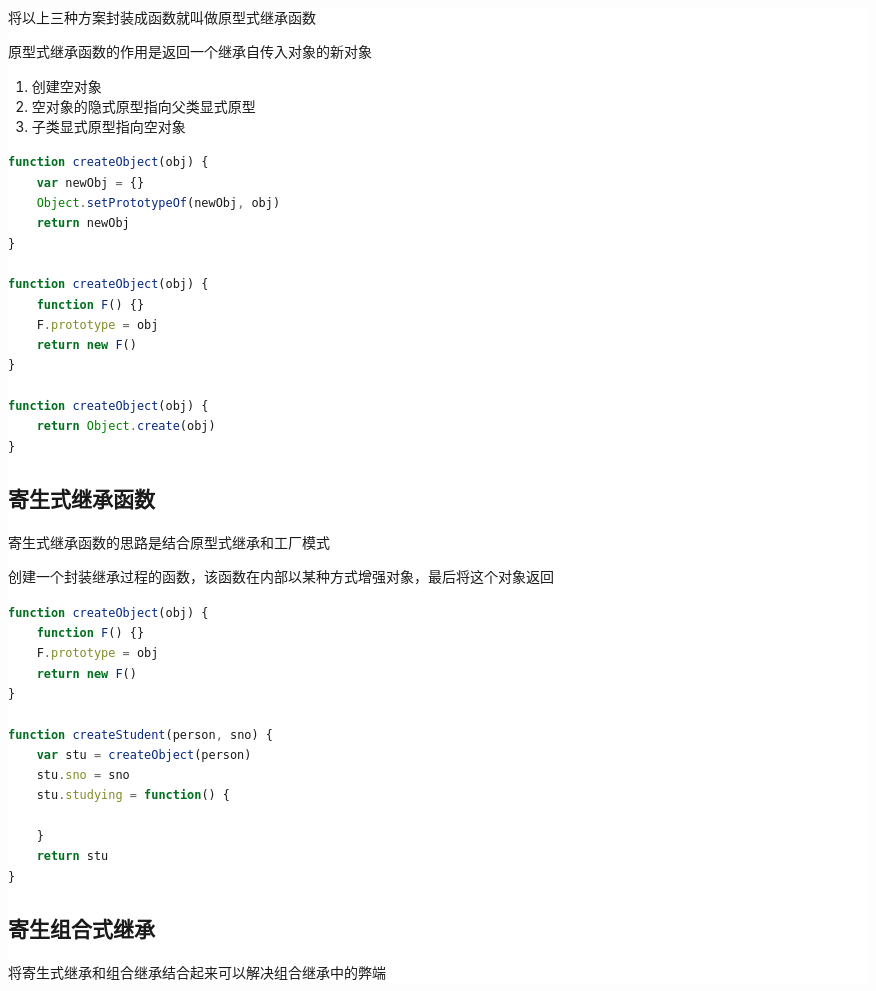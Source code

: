 ```js
```

将以上三种方案封装成函数就叫做原型式继承函数

原型式继承函数的作用是返回一个继承自传入对象的新对象

1. 创建空对象
2. 空对象的隐式原型指向父类显式原型
3. 子类显式原型指向空对象

```js
function createObject(obj) {
    var newObj = {}
    Object.setPrototypeOf(newObj, obj)
    return newObj
}

function createObject(obj) {
    function F() {}
    F.prototype = obj
    return new F()
}

function createObject(obj) {
    return Object.create(obj)
}
```

## 寄生式继承函数

寄生式继承函数的思路是结合原型式继承和工厂模式

创建一个封装继承过程的函数，该函数在内部以某种方式增强对象，最后将这个对象返回

```js
function createObject(obj) {
    function F() {}
    F.prototype = obj
    return new F()
}

function createStudent(person, sno) {
    var stu = createObject(person)
    stu.sno = sno
    stu.studying = function() {
        
    }
    return stu
}
```

## 寄生组合式继承

将寄生式继承和组合继承结合起来可以解决组合继承中的弊端
